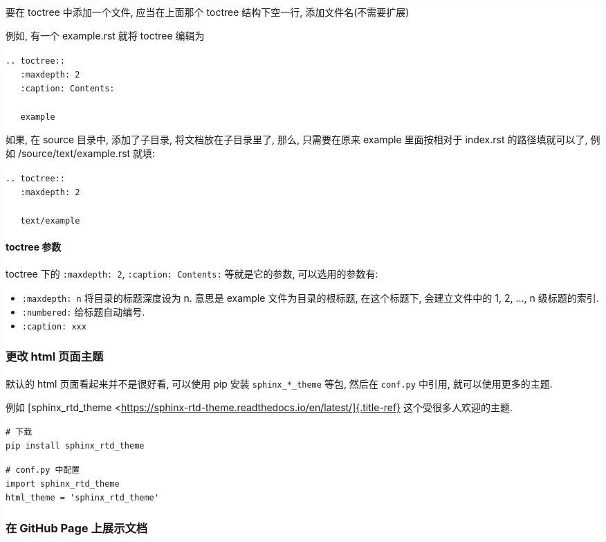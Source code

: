 要在 toctree 中添加一个文件, 应当在上面那个 toctree 结构下空一行,
添加文件名(不需要扩展)

例如, 有一个 example.rst 就将 toctree 编辑为

``` {.none}
.. toctree::
   :maxdepth: 2
   :caption: Contents:

   example
```

如果, 在 source 目录中, 添加了子目录, 将文档放在子目录里了, 那么,
只需要在原来 example 里面按相对于 index.rst 的路径填就可以了, 例如
/source/text/example.rst 就填:

``` {.none}
.. toctree::
   :maxdepth: 2

   text/example
```

#### toctree 参数

toctree 下的 `:maxdepth: 2`, `:caption: Contents:` 等就是它的参数,
可以选用的参数有:

-   `:maxdepth: n` 将目录的标题深度设为 n. 意思是 example
    文件为目录的根标题, 在这个标题下, 会建立文件中的 1, 2, \..., n
    级标题的索引.
-   `:numbered:` 给标题自动编号.
-   `:caption: xxx`

### 更改 html 页面主题

默认的 html 页面看起来并不是很好看, 可以使用 pip 安装 `sphinx_*_theme`
等包, 然后在 `conf.py` 中引用, 就可以使用更多的主题.

例如 [sphinx\_rtd\_theme
\<https://sphinx-rtd-theme.readthedocs.io/en/latest/]{.title-ref}
这个受很多人欢迎的主题.

``` {.sh}
# 下载
pip install sphinx_rtd_theme
```

``` {.none}
# conf.py 中配置
import sphinx_rtd_theme
html_theme = 'sphinx_rtd_theme'
```

### 在 GitHub Page 上展示文档
